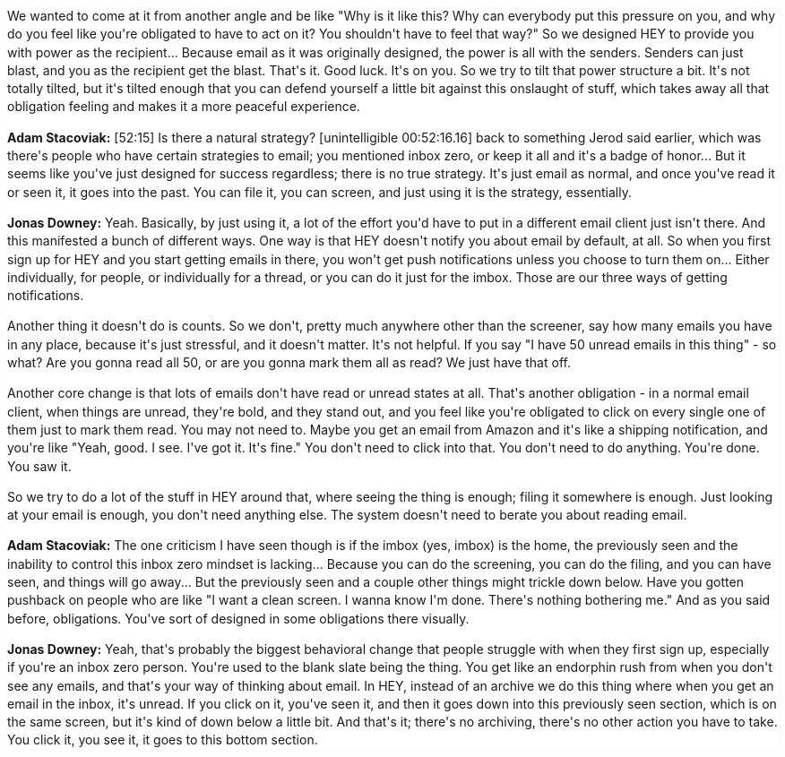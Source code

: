 We wanted to come at it from another angle and be like "Why is it like this? Why can everybody put this pressure on you, and why do you feel like you're obligated to have to act on it? You shouldn't have to feel that way?" So we designed HEY to provide you with power as the recipient... Because email as it was originally designed, the power is all with the senders. Senders can just blast, and you as the recipient get the blast. That's it. Good luck. It's on you. So we try to tilt that power structure a bit. It's not totally tilted, but it's tilted enough that you can defend yourself a little bit against this onslaught of stuff, which takes away all that obligation feeling and makes it a more peaceful experience.

**Adam Stacoviak:** \[52:15\] Is there a natural strategy? \[unintelligible 00:52:16.16\] back to something Jerod said earlier, which was there's people who have certain strategies to email; you mentioned inbox zero, or keep it all and it's a badge of honor... But it seems like you've just designed for success regardless; there is no true strategy. It's just email as normal, and once you've read it or seen it, it goes into the past. You can file it, you can screen, and just using it is the strategy, essentially.

**Jonas Downey:** Yeah. Basically, by just using it, a lot of the effort you'd have to put in a different email client just isn't there. And this manifested a bunch of different ways. One way is that HEY doesn't notify you about email by default, at all. So when you first sign up for HEY and you start getting emails in there, you won't get push notifications unless you choose to turn them on... Either individually, for people, or individually for a thread, or you can do it just for the imbox. Those are our three ways of getting notifications.

Another thing it doesn't do is counts. So we don't, pretty much anywhere other than the screener, say how many emails you have in any place, because it's just stressful, and it doesn't matter. It's not helpful. If you say "I have 50 unread emails in this thing" - so what? Are you gonna read all 50, or are you gonna mark them all as read? We just have that off.

Another core change is that lots of emails don't have read or unread states at all. That's another obligation - in a normal email client, when things are unread, they're bold, and they stand out, and you feel like you're obligated to click on every single one of them just to mark them read. You may not need to. Maybe you get an email from Amazon and it's like a shipping notification, and you're like "Yeah, good. I see. I've got it. It's fine." You don't need to click into that. You don't need to do anything. You're done. You saw it.

So we try to do a lot of the stuff in HEY around that, where seeing the thing is enough; filing it somewhere is enough. Just looking at your email is enough, you don't need anything else. The system doesn't need to berate you about reading email.

**Adam Stacoviak:** The one criticism I have seen though is if the imbox (yes, imbox) is the home, the previously seen and the inability to control this inbox zero mindset is lacking... Because you can do the screening, you can do the filing, and you can have seen, and things will go away... But the previously seen and a couple other things might trickle down below. Have you gotten pushback on people who are like "I want a clean screen. I wanna know I'm done. There's nothing bothering me." And as you said before, obligations. You've sort of designed in some obligations there visually.

**Jonas Downey:** Yeah, that's probably the biggest behavioral change that people struggle with when they first sign up, especially if you're an inbox zero person. You're used to the blank slate being the thing. You get like an endorphin rush from when you don't see any emails, and that's your way of thinking about email. In HEY, instead of an archive we do this thing where when you get an email in the inbox, it's unread. If you click on it, you've seen it, and then it goes down into this previously seen section, which is on the same screen, but it's kind of down below a little bit. And that's it; there's no archiving, there's no other action you have to take. You click it, you see it, it goes to this bottom section.
